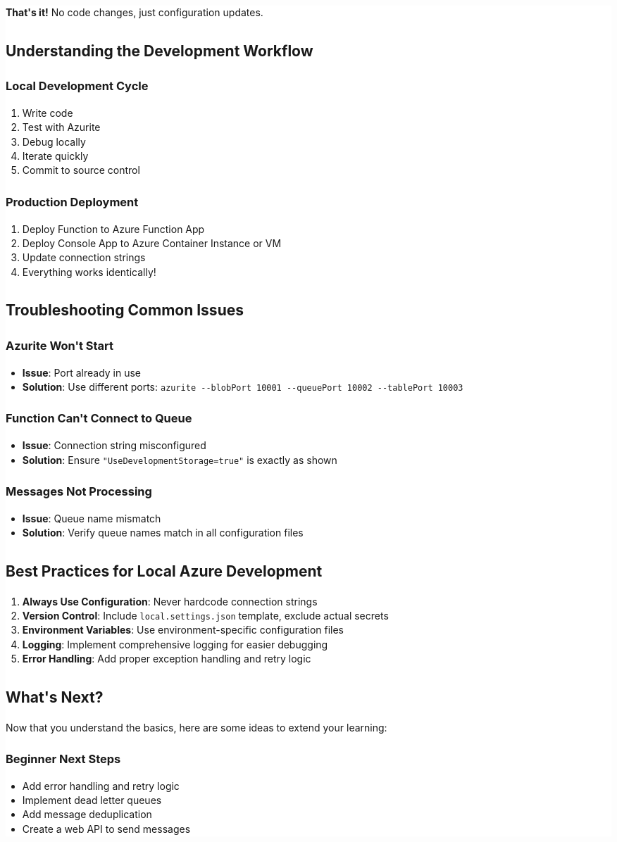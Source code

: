 **That's it!** No code changes, just configuration updates.

## Understanding the Development Workflow

### Local Development Cycle
1. Write code
2. Test with Azurite
3. Debug locally
4. Iterate quickly
5. Commit to source control

### Production Deployment
1. Deploy Function to Azure Function App
2. Deploy Console App to Azure Container Instance or VM
3. Update connection strings
4. Everything works identically!

## Troubleshooting Common Issues

### Azurite Won't Start
- **Issue**: Port already in use
- **Solution**: Use different ports: `azurite --blobPort 10001 --queuePort 10002 --tablePort 10003`

### Function Can't Connect to Queue
- **Issue**: Connection string misconfigured
- **Solution**: Ensure `"UseDevelopmentStorage=true"` is exactly as shown

### Messages Not Processing
- **Issue**: Queue name mismatch
- **Solution**: Verify queue names match in all configuration files

## Best Practices for Local Azure Development

1. **Always Use Configuration**: Never hardcode connection strings
2. **Version Control**: Include `local.settings.json` template, exclude actual secrets
3. **Environment Variables**: Use environment-specific configuration files
4. **Logging**: Implement comprehensive logging for easier debugging
5. **Error Handling**: Add proper exception handling and retry logic

## What's Next?

Now that you understand the basics, here are some ideas to extend your learning:

### Beginner Next Steps
- Add error handling and retry logic
- Implement dead letter queues
- Add message deduplication
- Create a web API to send messages
